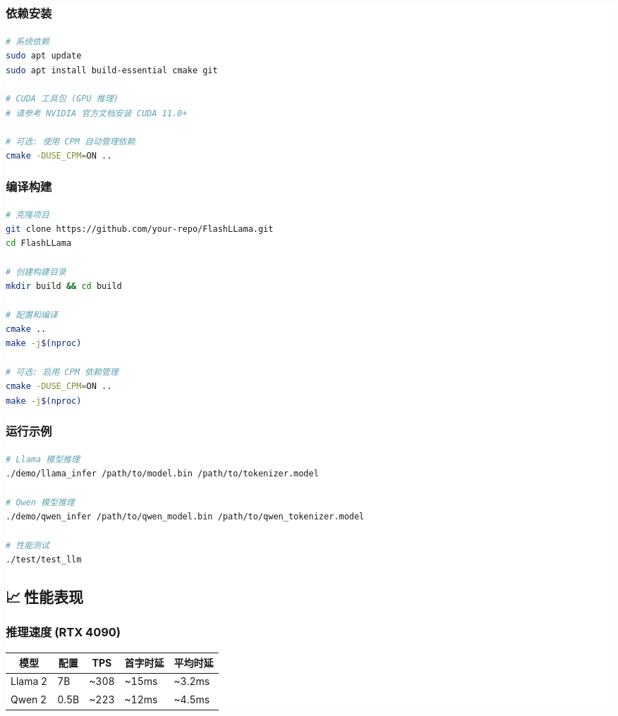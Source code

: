 ### 依赖安装

```bash
# 系统依赖
sudo apt update
sudo apt install build-essential cmake git

# CUDA 工具包 (GPU 推理)
# 请参考 NVIDIA 官方文档安装 CUDA 11.0+

# 可选: 使用 CPM 自动管理依赖
cmake -DUSE_CPM=ON ..
```

### 编译构建

```bash
# 克隆项目
git clone https://github.com/your-repo/FlashLLama.git
cd FlashLLama

# 创建构建目录
mkdir build && cd build

# 配置和编译
cmake ..
make -j$(nproc)

# 可选: 启用 CPM 依赖管理
cmake -DUSE_CPM=ON ..
make -j$(nproc)
```

### 运行示例

```bash
# Llama 模型推理
./demo/llama_infer /path/to/model.bin /path/to/tokenizer.model

# Qwen 模型推理  
./demo/qwen_infer /path/to/qwen_model.bin /path/to/qwen_tokenizer.model

# 性能测试
./test/test_llm
```

## 📈 性能表现

### 推理速度 (RTX 4090)

| 模型 | 配置 | TPS | 首字时延 | 平均时延 |
|------|------|-----|----------|----------|
| Llama 2 | 7B | ~308 | ~15ms | ~3.2ms |
| Qwen 2 | 0.5B | ~223 | ~12ms | ~4.5ms |
